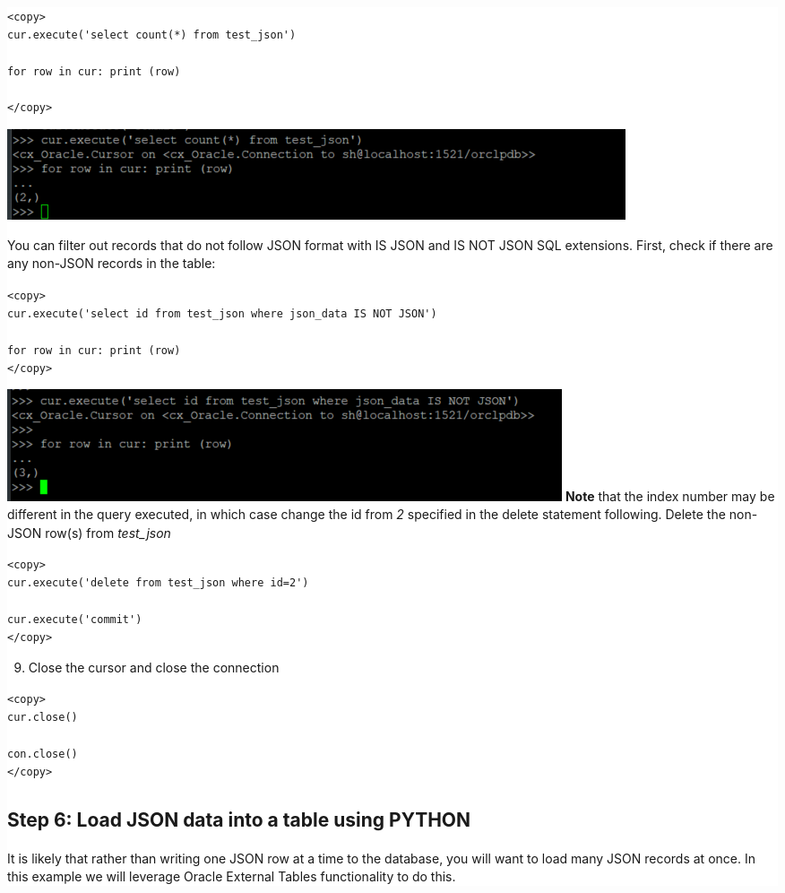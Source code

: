 ````
<copy>
cur.execute('select count(*) from test_json')

for row in cur: print (row)       

</copy>
````
![](./images/p_pythQuery-10.png)

You can filter out records that do not follow JSON format with IS JSON and IS NOT JSON SQL extensions. First, check if there are any non-JSON records in the table:
````
<copy>
cur.execute('select id from test_json where json_data IS NOT JSON')

for row in cur: print (row)       
</copy>
````
![](./images/p_pythQuery-11.png)
**Note** that the index number may be different in the query executed, in which case change the id from *2* specified in the delete statement following.
Delete the non-JSON row(s) from *test_json*

````
<copy>
cur.execute('delete from test_json where id=2')

cur.execute('commit')
</copy>
````

9. Close the cursor and close the connection
````
<copy>
cur.close()

con.close()
</copy>
````
## **Step 6:** Load JSON data into a table using PYTHON
It is likely that rather than writing one JSON row at a time to the database, you will want to load many JSON records at once. In this example we will leverage Oracle External Tables functionality to do this.
